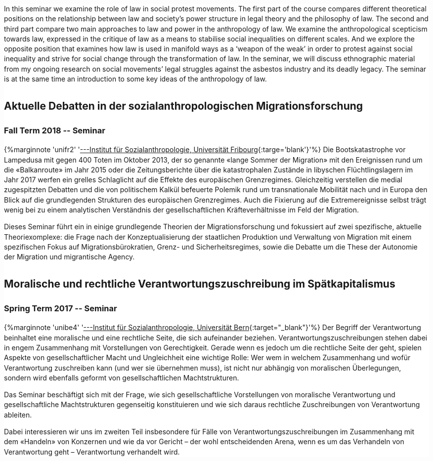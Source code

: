 In this seminar we examine the role of law in social protest movements. The first part of the course compares different theoretical positions on the relationship between law and society’s power structure in legal theory and the philosophy of law. The second and third part compare two main approaches to law and power in the anthropology of law. We examine the anthropological scepticism towards law, expressed in the critique of law as a means to stabilise social inequalities on different scales. And we explore the opposite position that examines how law is used in manifold ways as a ‘weapon of the weak’ in order to protest against social inequality and strive for social change through the transformation of law. In the seminar, we will discuss ethnographic material from my ongoing research on social movements’ legal struggles against the asbestos industry and its deadly legacy. The seminar is at the same time an introduction to some key ideas of the anthropology of law.

## Aktuelle Debatten in der sozialanthropologischen Migrationsforschung
### Fall Term 2018 -- Seminar
{%marginnote 'unifr2' '[---Institut für Sozialanthropologie, Universität Fribourg](https://www.unifr.ch/anthropos/de/){:targe='blank'}'%}
Die Bootskatastrophe vor Lampedusa mit gegen 400 Toten im Oktober 2013, der so genannte «lange Sommer der Migration» mit den Ereignissen rund um die «Balkanroute» im Jahr 2015 oder die Zeitungsberichte über die katastrophalen Zustände in libyschen Flüchtlingslagern im Jahr 2017 werfen ein grelles Schlaglicht auf die Effekte des europäischen Grenzregimes. Gleichzeitig verstellen die medial zugespitzten Debatten und die von politischem Kalkül befeuerte Polemik rund um transnationale Mobilität nach und in Europa den Blick auf die grundlegenden Strukturen des europäischen Grenzregimes. Auch die Fixierung auf die Extremereignisse selbst trägt wenig bei zu einem analytischen Verständnis der gesellschaftlichen Kräfteverhältnisse im Feld der Migration.  

Dieses Seminar führt ein in einige grundlegende Theorien der Migrationsforschung und fokussiert auf zwei spezifische, aktuelle Theoriexomplexe: die Frage nach der Konzeptualisierung der staatlichen Produktion und Verwaltung von Migration mit einem spezifischen Fokus auf Migrationsbürokratien, Grenz- und Sicherheitsregimes, sowie die Debatte um die These der Autonomie der Migration und migrantische Agency.

## Moralische und rechtliche Verantwortungszuschreibung im Spätkapitalismus
### Spring Term 2017 -- Seminar
{%marginnote 'unibe4' '[---Institut für Sozialanthropologie, Universität Bern](https://www.anthro.unibe.ch){:target="_blank"}'%}
Der Begriff der Verantwortung beinhaltet eine moralische und eine rechtliche Seite, die sich aufeinander beziehen. Verantwortungszuschreibungen stehen dabei in engem Zusammenhang mit Vorstellungen von Gerechtigkeit. Gerade wenn es jedoch um die rechtliche Seite der geht, spielen Aspekte von gesellschaftlicher Macht und Ungleichheit eine wichtige Rolle: Wer wem in welchem Zusammenhang und wofür Verantwortung zuschreiben kann (und wer sie übernehmen muss), ist nicht nur abhängig von moralischen Überlegungen, sondern wird ebenfalls geformt von gesellschaftlichen Machtstrukturen.

Das Seminar beschäftigt sich mit der Frage, wie sich gesellschaftliche Vorstellungen von moralische Verantwortung und gesellschaftliche Machtstrukturen gegenseitig konstituieren und wie sich daraus rechtliche Zuschreibungen von Verantwortung ableiten.

Dabei interessieren wir uns im zweiten Teil insbesondere für Fälle von Verantwortungszuschreibungen im Zusammenhang mit dem «Handeln» von Konzernen und wie da vor Gericht – der wohl entscheidenden Arena, wenn es um das Verhandeln von Verantwortung geht – Verantwortung verhandelt wird.
